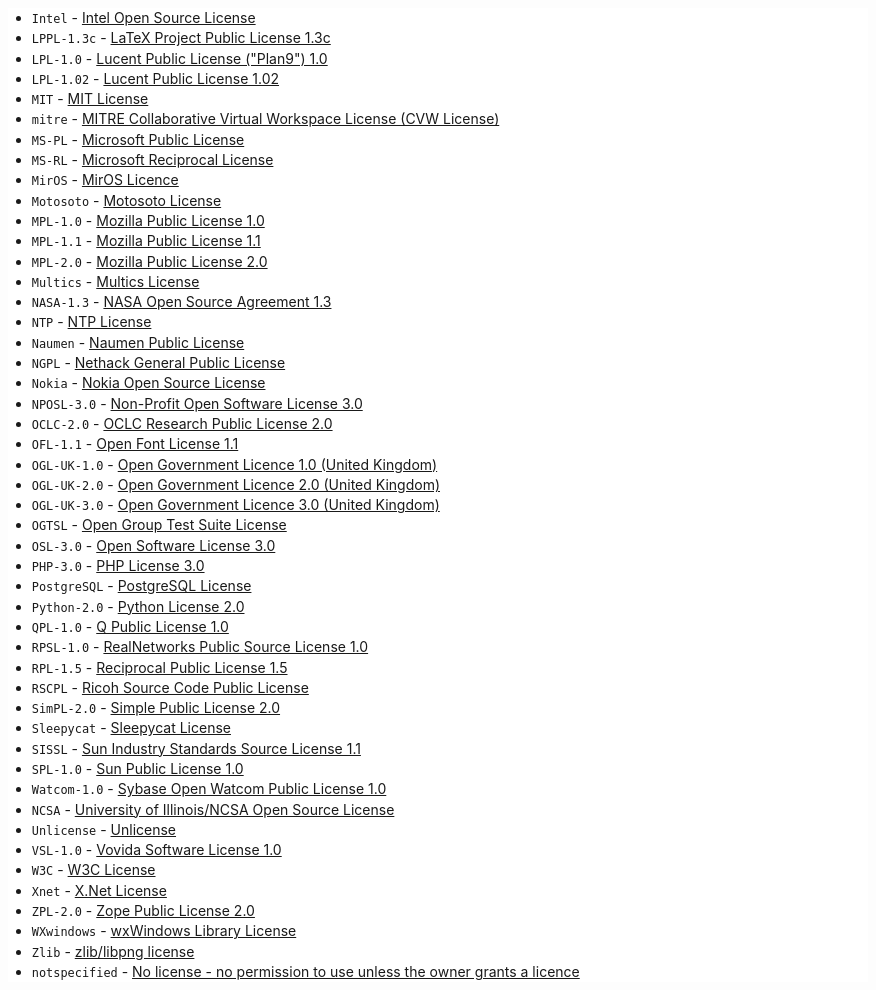 * `Intel` - [Intel Open Source License](https://opensource.org/licenses/Intel)
* `LPPL-1.3c` - [LaTeX Project Public License 1.3c](https://opensource.org/licenses/LPPL-1.3c)
* `LPL-1.0` - [Lucent Public License ("Plan9") 1.0](https://opensource.org/licenses/LPL-1.0)
* `LPL-1.02` - [Lucent Public License 1.02](https://opensource.org/licenses/LPL-1.02)
* `MIT` - [MIT License](https://opensource.org/licenses/MIT)
* `mitre` - [MITRE Collaborative Virtual Workspace License (CVW License)](https://opensource.org/licenses/CVW)
* `MS-PL` - [Microsoft Public License](https://opensource.org/licenses/MS-PL)
* `MS-RL` - [Microsoft Reciprocal License](https://opensource.org/licenses/MS-RL)
* `MirOS` - [MirOS Licence](https://opensource.org/licenses/MirOS)
* `Motosoto` - [Motosoto License](https://opensource.org/licenses/Motosoto)
* `MPL-1.0` - [Mozilla Public License 1.0](https://opensource.org/licenses/MPL-1.0)
* `MPL-1.1` - [Mozilla Public License 1.1](https://opensource.org/licenses/MPL-1.1)
* `MPL-2.0` - [Mozilla Public License 2.0](https://opensource.org/licenses/MPL-2.0)
* `Multics` - [Multics License](https://opensource.org/licenses/Multics)
* `NASA-1.3` - [NASA Open Source Agreement 1.3](https://opensource.org/licenses/NASA-1.3)
* `NTP` - [NTP License](https://opensource.org/licenses/NTP)
* `Naumen` - [Naumen Public License](https://opensource.org/licenses/Naumen)
* `NGPL` - [Nethack General Public License](https://opensource.org/licenses/NGPL)
* `Nokia` - [Nokia Open Source License](https://opensource.org/licenses/Nokia)
* `NPOSL-3.0` - [Non-Profit Open Software License 3.0](https://opensource.org/licenses/NPOSL-3.0)
* `OCLC-2.0` - [OCLC Research Public License 2.0](https://opensource.org/licenses/OCLC-2.0)
* `OFL-1.1` - [Open Font License 1.1](https://opensource.org/licenses/OFL-1.1)
* `OGL-UK-1.0` - [Open Government Licence 1.0 (United Kingdom)](https://www.nationalarchives.gov.uk/doc/open-government-licence/version/1/)
* `OGL-UK-2.0` - [Open Government Licence 2.0 (United Kingdom)](https://www.nationalarchives.gov.uk/doc/open-government-licence/version/2/)
* `OGL-UK-3.0` - [Open Government Licence 3.0 (United Kingdom)](https://www.nationalarchives.gov.uk/doc/open-government-licence/version/3/)
* `OGTSL` - [Open Group Test Suite License](https://opensource.org/licenses/OGTSL)
* `OSL-3.0` - [Open Software License 3.0](https://opensource.org/licenses/OSL-3.0)
* `PHP-3.0` - [PHP License 3.0](https://opensource.org/licenses/PHP-3.0)
* `PostgreSQL` - [PostgreSQL License](https://opensource.org/licenses/PostgreSQL)
* `Python-2.0` - [Python License 2.0](https://opensource.org/licenses/Python-2.0)
* `QPL-1.0` - [Q Public License 1.0](https://opensource.org/licenses/QPL-1.0)
* `RPSL-1.0` - [RealNetworks Public Source License 1.0](https://opensource.org/licenses/RPSL-1.0)
* `RPL-1.5` - [Reciprocal Public License 1.5](https://opensource.org/licenses/RPL-1.5)
* `RSCPL` - [Ricoh Source Code Public License](https://opensource.org/licenses/RSCPL)
* `SimPL-2.0` - [Simple Public License 2.0](https://opensource.org/licenses/SimPL-2.0)
* `Sleepycat` - [Sleepycat License](https://opensource.org/licenses/Sleepycat)
* `SISSL` - [Sun Industry Standards Source License 1.1](https://opensource.org/licenses/SISSL)
* `SPL-1.0` - [Sun Public License 1.0](https://opensource.org/licenses/SPL-1.0)
* `Watcom-1.0` - [Sybase Open Watcom Public License 1.0](https://opensource.org/licenses/Watcom-1.0)
* `NCSA` - [University of Illinois/NCSA Open Source License](https://opensource.org/licenses/NCSA)
* `Unlicense` - [Unlicense](https://unlicense.org/)
* `VSL-1.0` - [Vovida Software License 1.0](https://opensource.org/licenses/VSL-1.0)
* `W3C` - [W3C License](https://opensource.org/licenses/W3C)
* `Xnet` - [X.Net License](https://opensource.org/licenses/Xnet)
* `ZPL-2.0` - [Zope Public License 2.0](https://opensource.org/licenses/ZPL-2.0)
* `WXwindows` - [wxWindows Library License](https://opensource.org/licenses/WXwindows)
* `Zlib` - [zlib/libpng license](https://opensource.org/licenses/Zlib)
* `notspecified` - [No license - no permission to use unless the owner grants a licence](https://choosealicense.com/no-permission/)
